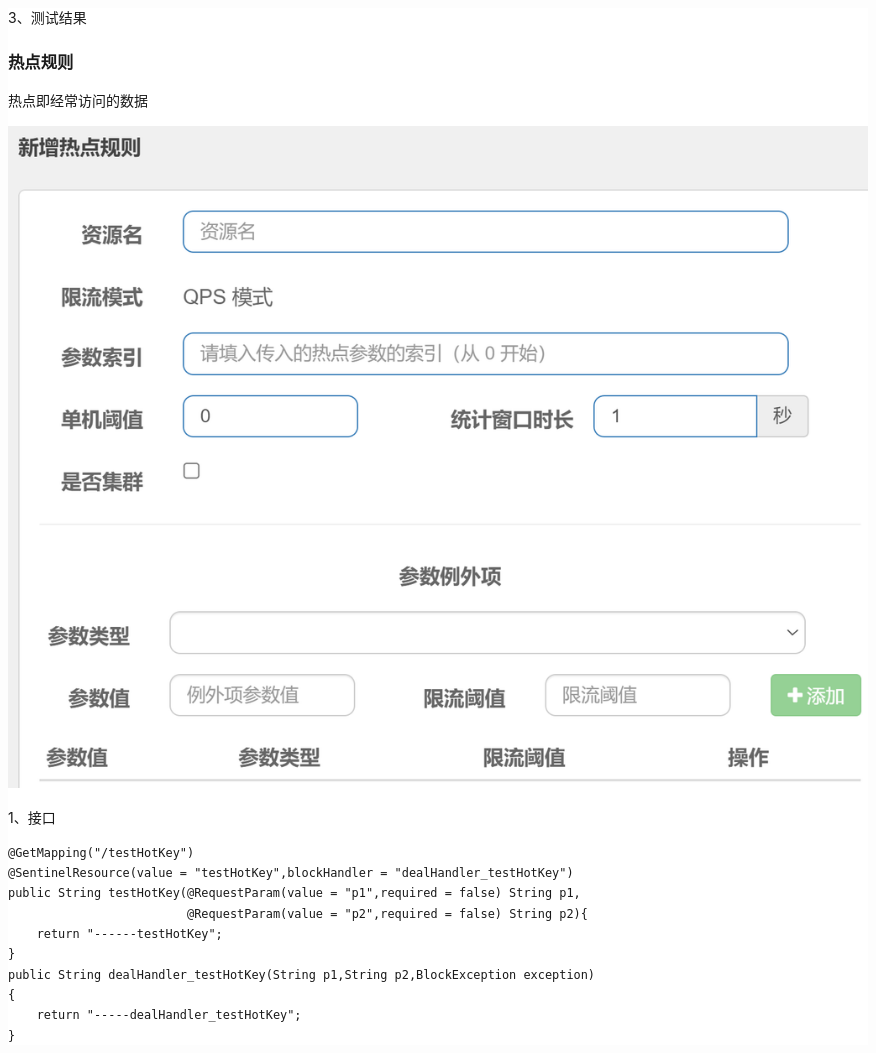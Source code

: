 3、测试结果

### 热点规则

热点即经常访问的数据

![image-20240328153713057](./SpringcloudAlibaba-Sentinel.assets/image-20240328153713057.png)

1、接口

```
@GetMapping("/testHotKey")
@SentinelResource(value = "testHotKey",blockHandler = "dealHandler_testHotKey")
public String testHotKey(@RequestParam(value = "p1",required = false) String p1,
                         @RequestParam(value = "p2",required = false) String p2){
    return "------testHotKey";
}
public String dealHandler_testHotKey(String p1,String p2,BlockException exception)
{
    return "-----dealHandler_testHotKey";
}
```
